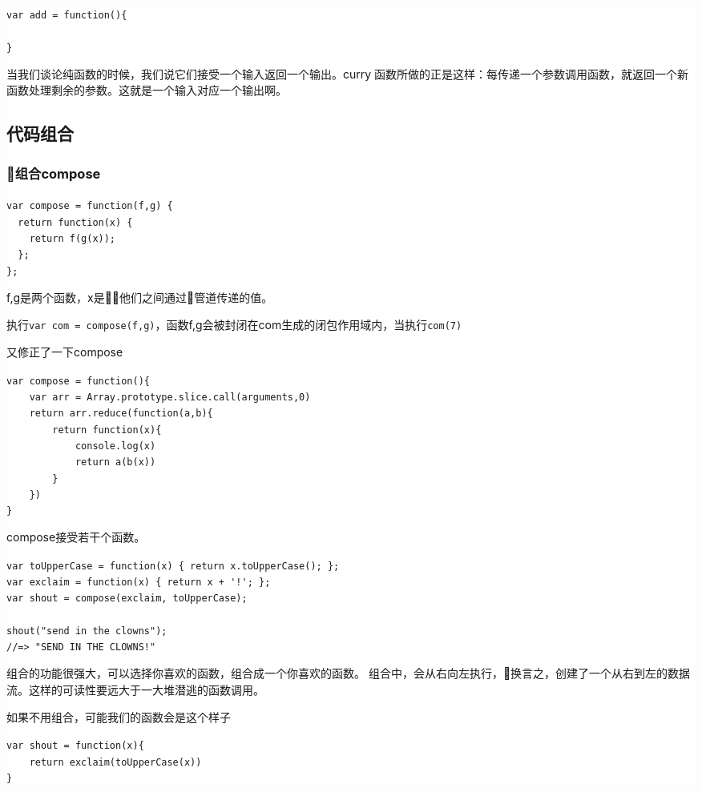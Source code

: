 ```
var add = function(){

}
```


当我们谈论纯函数的时候，我们说它们接受一个输入返回一个输出。curry 函数所做的正是这样：每传递一个参数调用函数，就返回一个新函数处理剩余的参数。这就是一个输入对应一个输出啊。


## 代码组合 ##

### 组合compose ###

```
var compose = function(f,g) {
  return function(x) {
    return f(g(x));
  };
};
```

f,g是两个函数，x是他们之间通过管道传递的值。

执行`var com = compose(f,g)`，函数f,g会被封闭在com生成的闭包作用域内，当执行`com(7)`

又修正了一下compose
```
var compose = function(){
    var arr = Array.prototype.slice.call(arguments,0)
    return arr.reduce(function(a,b){
        return function(x){
            console.log(x)
            return a(b(x))
        }
    })
}
```
compose接受若干个函数。

```
var toUpperCase = function(x) { return x.toUpperCase(); };
var exclaim = function(x) { return x + '!'; };
var shout = compose(exclaim, toUpperCase);

shout("send in the clowns");
//=> "SEND IN THE CLOWNS!"

```
组合的功能很强大，可以选择你喜欢的函数，组合成一个你喜欢的函数。
组合中，会从右向左执行，换言之，创建了一个从右到左的数据流。这样的可读性要远大于一大堆潜逃的函数调用。

如果不用组合，可能我们的函数会是这个样子

```
var shout = function(x){
    return exclaim(toUpperCase(x))
}
```
